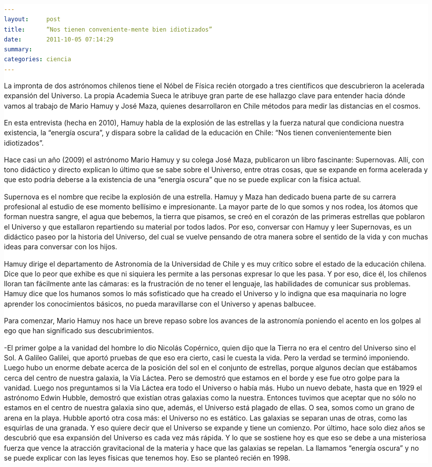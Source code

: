 ```yaml
---
layout:     post
title:      “Nos tienen conveniente-mente bien idiotizados”
date:       2011-10-05 07:14:29
summary:
categories: ciencia
---
```


La impronta de dos astrónomos chilenos tiene el Nóbel de Física recién otorgado a tres científicos que descubrieron la acelerada expansión del Universo. La propia Academia Sueca le atribuye gran parte de ese hallazgo clave para entender hacia dónde vamos al trabajo de Mario Hamuy y José Maza, quienes desarrollaron en Chile métodos para medir las distancias en el cosmos. 

En esta entrevista (hecha en 2010), Hamuy habla de la explosión de las estrellas y la fuerza natural que condiciona nuestra existencia, la “energía oscura”, y dispara sobre la calidad de la educación en Chile: “Nos tienen convenientemente bien idiotizados”.

<p>Hace casi un año (2009) el astrónomo Mario Hamuy y su colega José Maza, publicaron un libro fascinante: Supernovas. Allí, con tono didáctico y directo explican lo último que se sabe sobre el Universo, entre otras cosas, que se expande en forma acelerada y que esto podría deberse a la existencia de una “energía oscura” que no se puede explicar con la física actual.</p>

<p>Supernova es el nombre que recibe la explosión de una estrella. Hamuy y Maza han dedicado buena parte de su carrera profesional al estudio de ese momento bellísimo e impresionante. La mayor parte de lo que somos y nos rodea, los átomos que forman nuestra sangre, el agua que bebemos, la tierra que pisamos, se creó en el corazón de las primeras estrellas que poblaron el Universo y que estallaron repartiendo su material por todos lados. Por eso, conversar con Hamuy y leer Supernovas, es un didáctico paseo por la historia del Universo, del cual se vuelve pensando de otra manera sobre el sentido de la vida y con muchas ideas para conversar con los hijos.</p>

<p>Hamuy dirige el departamento de Astronomía de la Universidad de Chile y es muy crítico sobre el estado de la educación chilena. Dice que lo peor que exhibe es que ni siquiera les permite a las personas expresar lo que les pasa. Y por eso, dice él, los chilenos lloran tan fácilmente ante las cámaras: es la frustración de no tener el lenguaje, las habilidades de comunicar sus problemas. Hamuy dice que los humanos somos lo más sofisticado que ha creado el Universo y lo indigna que esa maquinaria no logre aprender los conocimientos básicos, no pueda maravillarse con el Universo y apenas balbucee.</p>

<p>Para comenzar, Mario Hamuy nos hace un breve repaso sobre los avances de la astronomía poniendo el acento en los golpes al ego que han significado sus descubrimientos.</p>

<p>-El primer golpe a la vanidad del hombre lo dio Nicolás Copérnico, quien dijo que la Tierra no era el centro del Universo sino el Sol. A Galileo Galilei, que aportó pruebas de que eso era cierto, casi le cuesta la vida. Pero la verdad se terminó imponiendo. Luego hubo un enorme debate acerca de la posición del sol en el conjunto de estrellas, porque algunos decían que estábamos cerca del centro de nuestra galaxia, la Vía Láctea. Pero se demostró que estamos en el borde y ese fue otro golpe para la vanidad. Luego nos preguntamos si la Vía Láctea era todo el Universo o había más. Hubo un nuevo debate, hasta que en 1929 el astrónomo Edwin Hubble, demostró que existían otras galaxias como la nuestra. Entonces tuvimos que aceptar que no sólo no estamos en el centro de nuestra galaxia sino que, además, el Universo está plagado de ellas. O sea, somos como un grano de arena en la playa. Hubble aportó otra cosa más: el Universo no es estático. Las galaxias se separan unas de otras, como las esquirlas de una granada. Y eso quiere decir que el Universo se expande y tiene un comienzo. Por último, hace solo diez años se descubrió que esa expansión del Universo es cada vez más rápida. Y lo que se sostiene hoy es que eso se debe a una misteriosa fuerza que vence la atracción gravitacional de la materia y hace que las galaxias se repelan. La llamamos “energía oscura” y no se puede explicar con las leyes físicas que tenemos hoy. Eso se planteó recién en 1998.</p>
